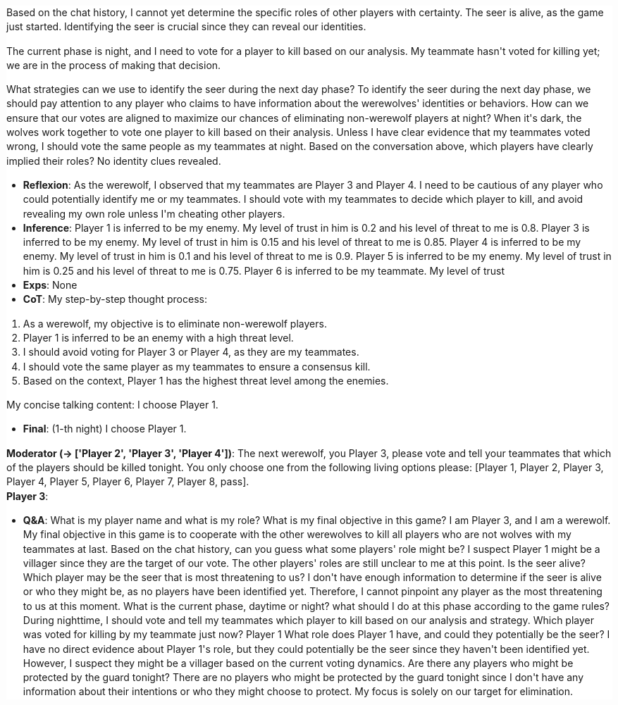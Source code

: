 Based on the chat history, I cannot yet determine the specific roles of other players with certainty. The seer is alive, as the game just started. Identifying the seer is crucial since they can reveal our identities.

The current phase is night, and I need to vote for a player to kill based on our analysis. My teammate hasn't voted for killing yet; we are in the process of making that decision.

What strategies can we use to identify the seer during the next day phase? To identify the seer during the next day phase, we should pay attention to any player who claims to have information about the werewolves' identities or behaviors.
How can we ensure that our votes are aligned to maximize our chances of eliminating non-werewolf players at night? When it's dark, the wolves work together to vote one player to kill based on their analysis. Unless I have clear evidence that my teammates voted wrong, I should vote the same people as my teammates at night.
Based on the conversation above, which players have clearly implied their roles? No identity clues revealed.  
- **Reflexion**: As the werewolf, I observed that my teammates are Player 3 and Player 4. I need to be cautious of any player who could potentially identify me or my teammates. I should vote with my teammates to decide which player to kill, and avoid revealing my own role unless I'm cheating other players.  
- **Inference**: Player 1 is inferred to be my enemy. My level of trust in him is 0.2 and his level of threat to me is 0.8.
Player 3 is inferred to be my enemy. My level of trust in him is 0.15 and his level of threat to me is 0.85.
Player 4 is inferred to be my enemy. My level of trust in him is 0.1 and his level of threat to me is 0.9.
Player 5 is inferred to be my enemy. My level of trust in him is 0.25 and his level of threat to me is 0.75.
Player 6 is inferred to be my teammate. My level of trust  
- **Exps**: None  
- **CoT**: My step-by-step thought process:
1. As a werewolf, my objective is to eliminate non-werewolf players.
2. Player 1 is inferred to be an enemy with a high threat level.
3. I should avoid voting for Player 3 or Player 4, as they are my teammates.
4. I should vote the same player as my teammates to ensure a consensus kill.
5. Based on the context, Player 1 has the highest threat level among the enemies.

My concise talking content: I choose Player 1.  

- **Final**: (1-th night) I choose Player 1.  

**Moderator (-> ['Player 2', 'Player 3', 'Player 4'])**: The next werewolf, you Player 3, please vote and tell your teammates that which of the players should be killed tonight. You only choose one from the following living options please: [Player 1, Player 2, Player 3, Player 4, Player 5, Player 6, Player 7, Player 8, pass].   
**Player 3**:  
- **Q&A**: What is my player name and what is my role? What is my final objective in this game? I am Player 3, and I am a werewolf. My final objective in this game is to cooperate with the other werewolves to kill all players who are not wolves with my teammates at last.
Based on the chat history, can you guess what some players' role might be? I suspect Player 1 might be a villager since they are the target of our vote. The other players' roles are still unclear to me at this point.
Is the seer alive? Which player may be the seer that is most threatening to us? I don't have enough information to determine if the seer is alive or who they might be, as no players have been identified yet. Therefore, I cannot pinpoint any player as the most threatening to us at this moment.
What is the current phase, daytime or night? what should I do at this phase according to the game rules? During nighttime, I should vote and tell my teammates which player to kill based on our analysis and strategy.
Which player was voted for killing by my teammate just now? Player 1
What role does Player 1 have, and could they potentially be the seer? I have no direct evidence about Player 1's role, but they could potentially be the seer since they haven't been identified yet. However, I suspect they might be a villager based on the current voting dynamics.
Are there any players who might be protected by the guard tonight? There are no players who might be protected by the guard tonight since I don't have any information about their intentions or who they might choose to protect. My focus is solely on our target for elimination.